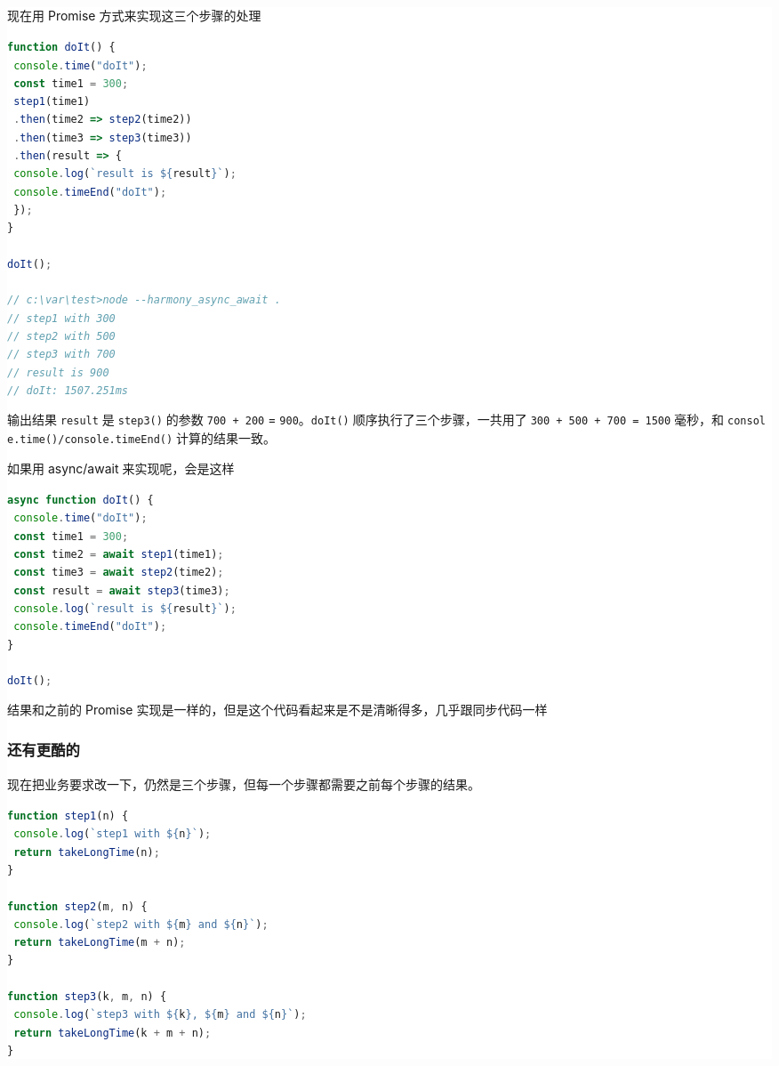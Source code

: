 现在用 Promise 方式来实现这三个步骤的处理

```js
function doIt() {
 console.time("doIt");
 const time1 = 300;
 step1(time1)
 .then(time2 => step2(time2))
 .then(time3 => step3(time3))
 .then(result => {
 console.log(`result is ${result}`);
 console.timeEnd("doIt");
 });
}
 
doIt();
 
// c:\var\test>node --harmony_async_await .
// step1 with 300
// step2 with 500
// step3 with 700
// result is 900
// doIt: 1507.251ms
```

输出结果 `result` 是 `step3()` 的参数 `700 + 200` = `900`。`doIt()` 顺序执行了三个步骤，一共用了 `300 + 500 + 700 = 1500` 毫秒，和 `console.time()/console.timeEnd()` 计算的结果一致。

如果用 async/await 来实现呢，会是这样

```js
async function doIt() {
 console.time("doIt");
 const time1 = 300;
 const time2 = await step1(time1);
 const time3 = await step2(time2);
 const result = await step3(time3);
 console.log(`result is ${result}`);
 console.timeEnd("doIt");
}
 
doIt();
```

结果和之前的 Promise 实现是一样的，但是这个代码看起来是不是清晰得多，几乎跟同步代码一样

### 还有更酷的

现在把业务要求改一下，仍然是三个步骤，但每一个步骤都需要之前每个步骤的结果。

```js
function step1(n) {
 console.log(`step1 with ${n}`);
 return takeLongTime(n);
}
 
function step2(m, n) {
 console.log(`step2 with ${m} and ${n}`);
 return takeLongTime(m + n);
}
 
function step3(k, m, n) {
 console.log(`step3 with ${k}, ${m} and ${n}`);
 return takeLongTime(k + m + n);
}
```
